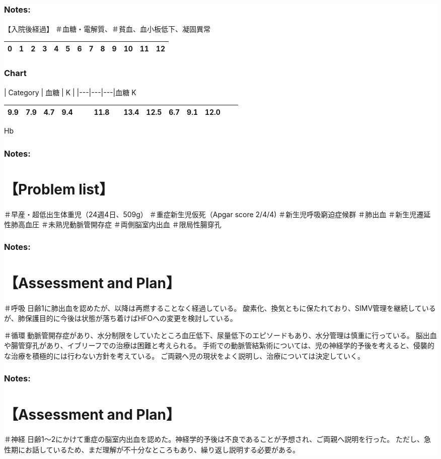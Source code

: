 ### Notes:


【入院後経過】 ＃血糖・電解質、＃貧血、血小板低下、凝固異常

| 0 | 1 | 2 | 3 | 4 | 5 | 6 | 7 | 8 | 9 | 10 | 11 | 12 |
| --- | --- | --- | --- | --- | --- | --- | --- | --- | --- | --- | --- | --- |

### Chart

| Category | 血糖 | K |
|---|---|---|血糖
K

| 9.9 | 7.9　4.7 | 9.4 |  |  | 11.8 |  | 13.4 | 12.5　6.7 | 9.1 | 12.0 |  |  |
| --- | --- | --- | --- | --- | --- | --- | --- | --- | --- | --- | --- | --- |
Hb

### Notes:


# 【Problem list】
＃早産・超低出生体重児（24週4日、509g）
＃重症新生児仮死（Apgar score 2/4/4)
＃新生児呼吸窮迫症候群
＃肺出血
＃新生児遷延性肺高血圧
＃未熟児動脈管開存症
＃両側脳室内出血
＃限局性腸穿孔

### Notes:


# 【Assessment and Plan】
＃呼吸
日齢1に肺出血を認めたが、以降は再燃することなく経過している。
酸素化、換気ともに保たれており、SIMV管理を継続しているが、肺保護目的に今後は状態が落ち着けばHFOへの変更を検討している。

＃循環
動脈管開存症があり、水分制限をしていたところ血圧低下、尿量低下のエピソードもあり、水分管理は慎重に行っている。
脳出血や腸管穿孔があり、イブリーフでの治療は困難と考えられる。
手術での動脈管結紮術については、児の神経学的予後を考えると、侵襲的な治療を積極的には行わない方針を考えている。
ご両親へ児の現状をよく説明し、治療については決定していく。

### Notes:


# 【Assessment and Plan】
＃神経
日齢1～2にかけて重症の脳室内出血を認めた。神経学的予後は不良であることが予想され、ご両親へ説明を行った。
ただし、急性期にお話しているため、まだ理解が不十分なところもあり、繰り返し説明する必要がある。
